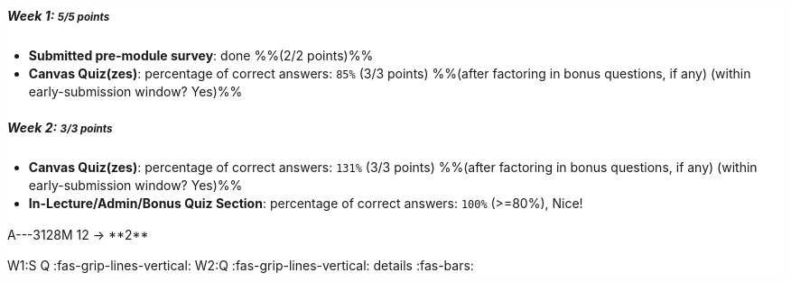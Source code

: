 
<div class="indented">

##### Week <span class="badge bg-success me-1">1</span>: <small>5/5 points</small>
* **Submitted pre-module survey**: done %%(2/2 points)%%
* **Canvas Quiz(zes)**: percentage of correct answers: `85%` (3/3 points) %%(after factoring in bonus questions, if any) (within early-submission window? Yes)%%
##### Week <span class="badge bg-success me-1">2</span>: <small>3/3 points</small>
* **Canvas Quiz(zes)**: percentage of correct answers: `131%` (3/3 points) %%(after factoring in bonus questions, if any) (within early-submission window? Yes)%%
* **In-Lecture/Admin/Bonus Quiz Section**: percentage of correct answers: `100%` (>=80%), Nice!
</div>
    
</panel></markdown></td>
</tr>
<tr>
<td><markdown>A---3128M</markdown></td>
<td><markdown><span class="badge bg-success me-1">1</span><span class="badge bg-success me-1">2</span> → **2**</markdown></td>
<td><markdown><panel type="seamless">
<p slot="header" class="card-title"><md>W1:<span class="badge bg-light text-success">S</span> <span class="badge bg-light text-success">Q</span> :fas-grip-lines-vertical: W2:<span class="badge bg-light text-success">Q</span> :fas-grip-lines-vertical: <span class="badge bg-light text-primary me-1">details :fas-bars:</span></md></p>


<div class="indented">

